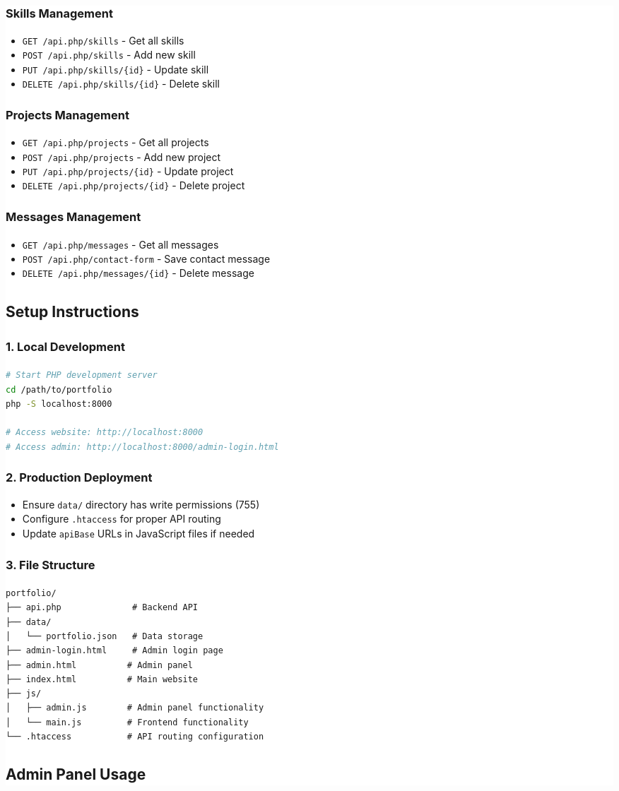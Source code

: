 ### Skills Management
- `GET /api.php/skills` - Get all skills
- `POST /api.php/skills` - Add new skill
- `PUT /api.php/skills/{id}` - Update skill
- `DELETE /api.php/skills/{id}` - Delete skill

### Projects Management
- `GET /api.php/projects` - Get all projects
- `POST /api.php/projects` - Add new project
- `PUT /api.php/projects/{id}` - Update project
- `DELETE /api.php/projects/{id}` - Delete project

### Messages Management
- `GET /api.php/messages` - Get all messages
- `POST /api.php/contact-form` - Save contact message
- `DELETE /api.php/messages/{id}` - Delete message

## Setup Instructions

### 1. Local Development
```bash
# Start PHP development server
cd /path/to/portfolio
php -S localhost:8000

# Access website: http://localhost:8000
# Access admin: http://localhost:8000/admin-login.html
```

### 2. Production Deployment
- Ensure `data/` directory has write permissions (755)
- Configure `.htaccess` for proper API routing
- Update `apiBase` URLs in JavaScript files if needed

### 3. File Structure
```
portfolio/
├── api.php              # Backend API
├── data/
│   └── portfolio.json   # Data storage
├── admin-login.html     # Admin login page
├── admin.html          # Admin panel
├── index.html          # Main website
├── js/
│   ├── admin.js        # Admin panel functionality
│   └── main.js         # Frontend functionality
└── .htaccess           # API routing configuration
```

## Admin Panel Usage
